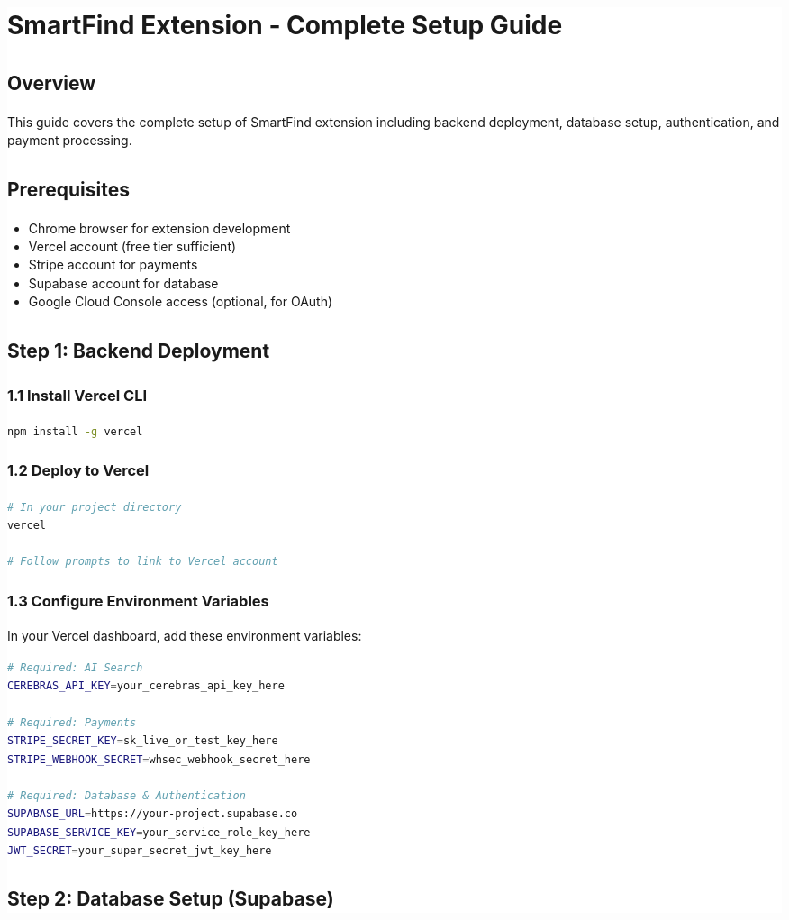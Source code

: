 # SmartFind Extension - Complete Setup Guide

## Overview

This guide covers the complete setup of SmartFind extension including backend deployment, database setup, authentication, and payment processing.

## Prerequisites

- Chrome browser for extension development
- Vercel account (free tier sufficient)
- Stripe account for payments
- Supabase account for database
- Google Cloud Console access (optional, for OAuth)

## Step 1: Backend Deployment

### 1.1 Install Vercel CLI
```bash
npm install -g vercel
```

### 1.2 Deploy to Vercel
```bash
# In your project directory
vercel

# Follow prompts to link to Vercel account
```

### 1.3 Configure Environment Variables

In your Vercel dashboard, add these environment variables:

```bash
# Required: AI Search
CEREBRAS_API_KEY=your_cerebras_api_key_here

# Required: Payments
STRIPE_SECRET_KEY=sk_live_or_test_key_here
STRIPE_WEBHOOK_SECRET=whsec_webhook_secret_here

# Required: Database & Authentication
SUPABASE_URL=https://your-project.supabase.co
SUPABASE_SERVICE_KEY=your_service_role_key_here
JWT_SECRET=your_super_secret_jwt_key_here
```

## Step 2: Database Setup (Supabase)
